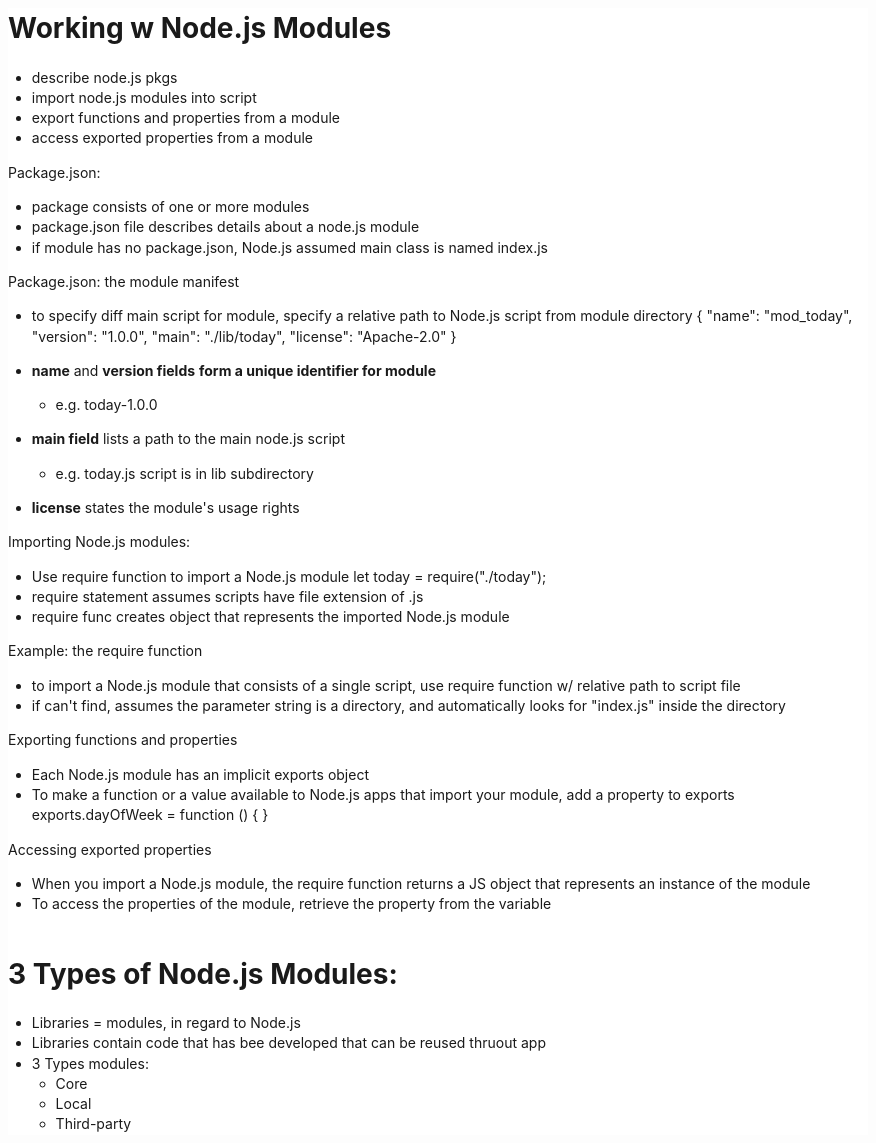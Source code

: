 # Working w Node.js Modules
- describe node.js pkgs
- import node.js modules into script
- export functions and properties from a module
- access exported properties from a module

Package.json:
- package consists of one or more modules
- package.json file describes details about a node.js module
- if module has no package.json, Node.js assumed main class is named index.js

Package.json: the module manifest
- to specify diff main script for module, specify a relative path to Node.js script from module directory
{
	"name": "mod_today",
	"version": "1.0.0",
	"main": "./lib/today",
	"license": "Apache-2.0"
}

- **name** and **version fields** **form a unique identifier for module**
	- e.g. today-1.0.0
- **main field** lists a path to the main node.js script
	- e.g. today.js script is in lib subdirectory
- **license** states the module's usage rights

Importing Node.js modules:
- Use require function to import a Node.js module
	let today = require("./today");
- require statement assumes scripts have file extension of .js
- require func creates object that represents the imported Node.js module

Example: the require function
- to import a Node.js module that consists of a single script, use require function w/ relative path to script file
- if can't find, assumes the parameter string is a directory, and automatically looks for "index.js" inside the directory

Exporting functions and properties
- Each Node.js module has an implicit exports object
- To make a function or a value available to Node.js apps that import your module, add a property to exports
	exports.dayOfWeek = function () { }

Accessing exported properties
- When you import a Node.js module, the require function returns a JS object that represents an instance of the module
- To access the properties of the module, retrieve the property from the variable

# 3 Types of Node.js Modules:
- Libraries = modules, in regard to Node.js
- Libraries contain code that has bee developed that can be reused thruout app
- 3 Types modules:
	- Core
	- Local
	- Third-party
